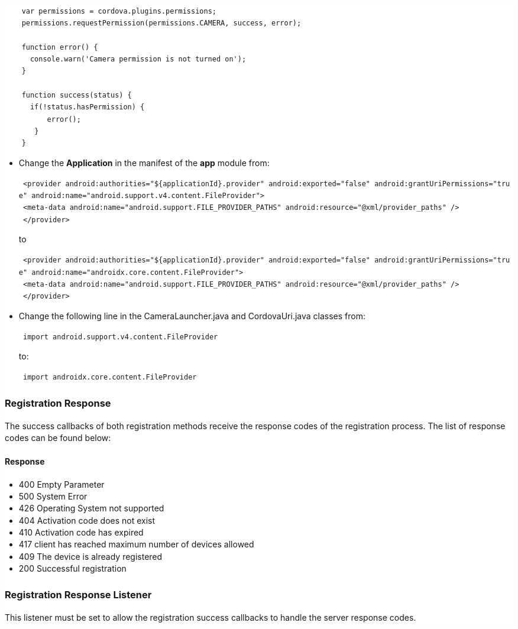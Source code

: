 		var permissions = cordova.plugins.permissions;
		permissions.requestPermission(permissions.CAMERA, success, error);

		function error() {
		  console.warn('Camera permission is not turned on');
		}

		function success(status) {
		  if(!status.hasPermission) {
		      error();
		   }
		}

 - Change the **Application** in the manifest of the **app** module from:

        <provider android:authorities="${applicationId}.provider" android:exported="false" android:grantUriPermissions="true" android:name="android.support.v4.content.FileProvider">
    	<meta-data android:name="android.support.FILE_PROVIDER_PATHS" android:resource="@xml/provider_paths" />
        </provider>

	 to

		<provider android:authorities="${applicationId}.provider" android:exported="false" android:grantUriPermissions="true" android:name="androidx.core.content.FileProvider">
		<meta-data android:name="android.support.FILE_PROVIDER_PATHS" android:resource="@xml/provider_paths" />
		</provider>

 - Change the following line in the CameraLauncher.java and CordovaUri.java classes from:

		import android.support.v4.content.FileProvider

	 to:

		import androidx.core.content.FileProvider


### Registration Response
The success callbacks of both registration methods receive the response codes of the registration process. The list of response codes can be found below:

#### Response
 - 400 Empty Parameter
 - 500 System Error
 - 426 Operating System not supported
 - 404 Activation code does not exist
 - 410 Activation code has expired
 - 417 client has reached maximum number of devices allowed
 - 409 The device is already registered
 - 200 Successful registration


### Registration Response Listener
This listener must be set to allow the registration success callbacks to handle the server response codes.
